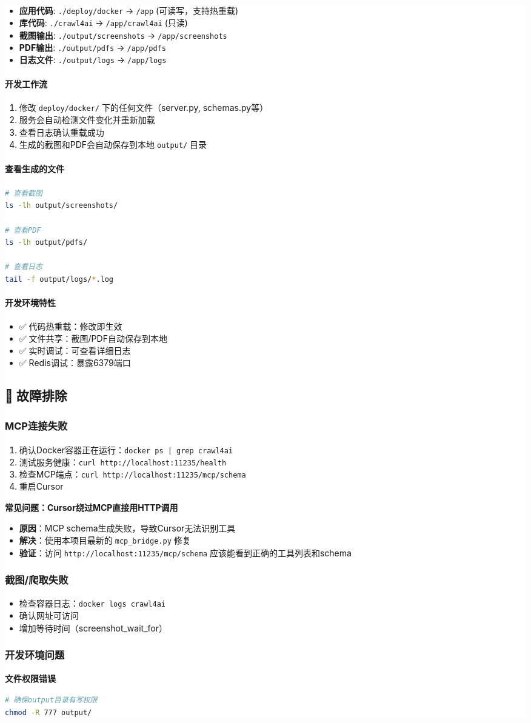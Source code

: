 - **应用代码**: `./deploy/docker` → `/app` (可读写，支持热重载)
- **库代码**: `./crawl4ai` → `/app/crawl4ai` (只读)
- **截图输出**: `./output/screenshots` → `/app/screenshots`
- **PDF输出**: `./output/pdfs` → `/app/pdfs`
- **日志文件**: `./output/logs` → `/app/logs`

#### 开发工作流
1. 修改 `deploy/docker/` 下的任何文件（server.py, schemas.py等）
2. 服务会自动检测文件变化并重新加载
3. 查看日志确认重载成功
4. 生成的截图和PDF会自动保存到本地 `output/` 目录

#### 查看生成的文件
```bash
# 查看截图
ls -lh output/screenshots/

# 查看PDF
ls -lh output/pdfs/

# 查看日志
tail -f output/logs/*.log
```

#### 开发环境特性
- ✅ 代码热重载：修改即生效
- ✅ 文件共享：截图/PDF自动保存到本地
- ✅ 实时调试：可查看详细日志
- ✅ Redis调试：暴露6379端口

## 🔧 故障排除

### MCP连接失败
1. 确认Docker容器正在运行：`docker ps | grep crawl4ai`
2. 测试服务健康：`curl http://localhost:11235/health`
3. 检查MCP端点：`curl http://localhost:11235/mcp/schema`
4. 重启Cursor

**常见问题：Cursor绕过MCP直接用HTTP调用**
- **原因**：MCP schema生成失败，导致Cursor无法识别工具
- **解决**：使用本项目最新的 `mcp_bridge.py` 修复
- **验证**：访问 `http://localhost:11235/mcp/schema` 应该能看到正确的工具列表和schema

### 截图/爬取失败
- 检查容器日志：`docker logs crawl4ai`
- 确认网址可访问
- 增加等待时间（screenshot_wait_for）

### 开发环境问题
**文件权限错误**
```bash
# 确保output目录有写权限
chmod -R 777 output/
```
